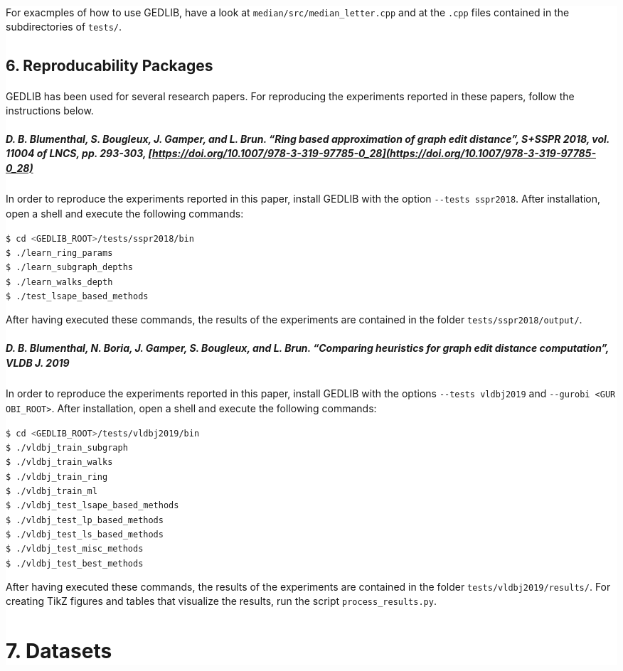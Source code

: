 For exacmples of how to use GEDLIB, have a look at `median/src/median_letter.cpp` and at the `.cpp` files contained in the subdirectories of `tests/`. 

## 6. Reproducability Packages

GEDLIB has been used for several research papers. For reproducing the experiments reported in these papers, follow the instructions below.

##### D. B. Blumenthal, S. Bougleux, J. Gamper, and L. Brun. &ldquo;Ring based approximation of graph edit distance&rdquo;, S+SSPR 2018, vol. 11004 of LNCS, pp. 293-303, [https://doi.org/10.1007/978-3-319-97785-0_28](https://doi.org/10.1007/978-3-319-97785-0_28)

In order to reproduce the experiments reported in this paper, install GEDLIB with the option `--tests sspr2018`. After installation, open a shell and execute the following commands:

```sh
$ cd <GEDLIB_ROOT>/tests/sspr2018/bin
$ ./learn_ring_params
$ ./learn_subgraph_depths
$ ./learn_walks_depth
$ ./test_lsape_based_methods
```

After having executed these commands, the results of the experiments are contained in the folder `tests/sspr2018/output/`.

##### D. B. Blumenthal, N. Boria, J. Gamper, S. Bougleux, and L. Brun. &ldquo;Comparing heuristics for graph edit distance computation&rdquo;, VLDB J. 2019

In order to reproduce the experiments reported in this paper, install GEDLIB with the options `--tests vldbj2019` and `--gurobi <GUROBI_ROOT>`. After installation, open a shell and execute the following commands:

```sh
$ cd <GEDLIB_ROOT>/tests/vldbj2019/bin
$ ./vldbj_train_subgraph
$ ./vldbj_train_walks
$ ./vldbj_train_ring
$ ./vldbj_train_ml
$ ./vldbj_test_lsape_based_methods
$ ./vldbj_test_lp_based_methods
$ ./vldbj_test_ls_based_methods
$ ./vldbj_test_misc_methods
$ ./vldbj_test_best_methods
```

After having executed these commands, the results of the experiments are contained in the folder `tests/vldbj2019/results/`. For creating TikZ figures and tables that visualize the results, run the script `process_results.py`.

# 7. Datasets
